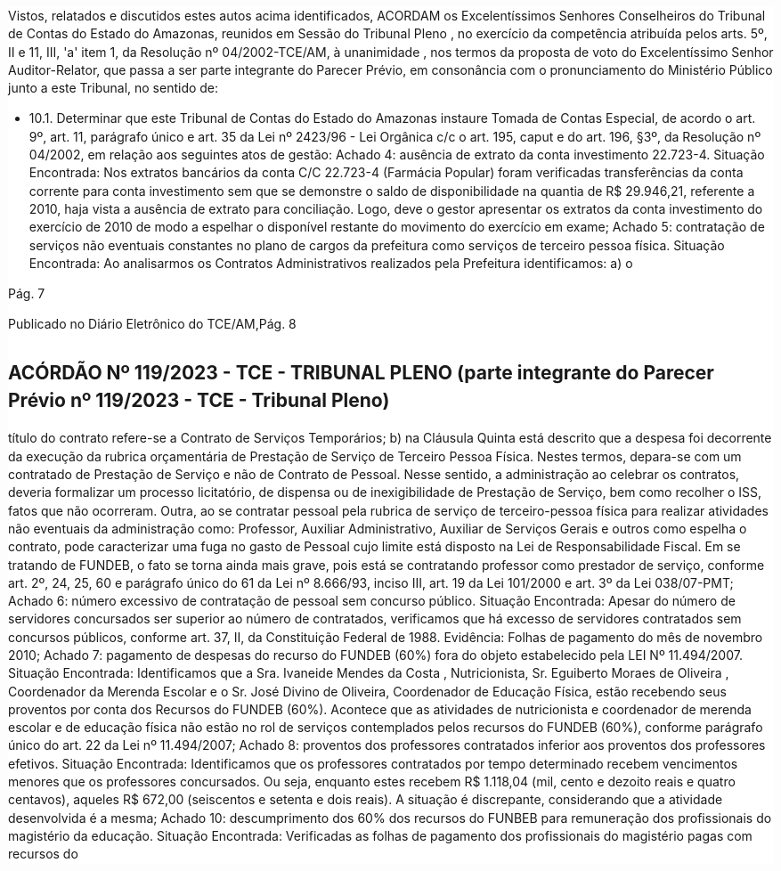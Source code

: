 Vistos, relatados e discutidos estes autos acima identificados, ACORDAM os Excelentíssimos Senhores Conselheiros do Tribunal de Contas do Estado do Amazonas, reunidos em Sessão do Tribunal Pleno , no exercício da competência atribuída pelos arts. 5º, II e 11, III, 'a' item 1, da Resolução nº 04/2002-TCE/AM, à unanimidade , nos termos da  proposta  de  voto  do  Excelentíssimo  Senhor  Auditor-Relator,  que  passa  a  ser  parte integrante  do  Parecer  Prévio, em  consonância com  o  pronunciamento  do  Ministério Público junto a este Tribunal, no sentido de:

- 10.1. Determinar que  este  Tribunal  de  Contas  do  Estado  do  Amazonas instaure  Tomada  de  Contas  Especial,  de  acordo  o  art.  9º,  art.  11, parágrafo único e art. 35 da Lei nº 2423/96 - Lei Orgânica c/c o art. 195, caput  e  do  art.  196,  §3º,  da  Resolução  nº  04/2002,  em  relação  aos seguintes atos  de  gestão: Achado  4:  ausência  de  extrato  da  conta investimento 22.723-4. Situação Encontrada: Nos extratos bancários da conta C/C 22.723-4 (Farmácia Popular) foram verificadas transferências da  conta  corrente  para  conta  investimento  sem  que  se  demonstre  o saldo de disponibilidade na quantia de R$ 29.946,21, referente a 2010, haja vista  a  ausência  de  extrato  para  conciliação.  Logo,  deve  o  gestor apresentar  os  extratos  da  conta  investimento  do  exercício  de  2010  de modo a espelhar  o  disponível  restante  do  movimento  do  exercício  em exame; Achado 5: contratação de serviços não eventuais constantes  no  plano  de  cargos  da  prefeitura  como  serviços  de terceiro pessoa  física. Situação Encontrada: Ao analisarmos os Contratos  Administrativos  realizados  pela  Prefeitura  identificamos:  a)  o

Pág. 7

Publicado  no  Diário  Eletrônico do TCE/AM,Pág. 8

## ACÓRDÃO Nº 119/2023 - TCE - TRIBUNAL PLENO (parte integrante do Parecer Prévio nº 119/2023 - TCE - Tribunal Pleno)

título  do  contrato  refere-se  a  Contrato  de  Serviços  Temporários;  b)  na Cláusula Quinta está descrito que a despesa foi decorrente da execução da  rubrica  orçamentária  de  Prestação  de  Serviço  de  Terceiro  Pessoa Física.  Nestes  termos,  depara-se  com  um  contratado  de  Prestação  de Serviço e não de Contrato de Pessoal. Nesse sentido, a administração ao  celebrar  os  contratos,  deveria  formalizar  um  processo  licitatório,  de dispensa  ou  de  inexigibilidade  de  Prestação  de  Serviço,  bem  como recolher o ISS, fatos que não ocorreram. Outra, ao se contratar pessoal pela rubrica de serviço de terceiro-pessoa física para realizar atividades não eventuais da administração como: Professor, Auxiliar Administrativo, Auxiliar  de  Serviços  Gerais  e  outros  como  espelha  o  contrato,  pode caracterizar uma fuga no gasto de Pessoal cujo limite está disposto na Lei de Responsabilidade Fiscal. Em se tratando de FUNDEB, o fato se torna  ainda  mais  grave,  pois  está  se  contratando  professor  como prestador de serviço, conforme art. 2º, 24, 25, 60 e parágrafo único do 61 da  Lei  nº  8.666/93,  inciso  III,  art.  19  da  Lei  101/2000  e  art.  3º  da  Lei 038/07-PMT; Achado 6: número excessivo de contratação de pessoal  sem  concurso  público. Situação  Encontrada:  Apesar  do número de servidores concursados ser superior ao número de contratados, verificamos que há excesso de servidores contratados sem concursos  públicos,  conforme art.  37,  II,  da  Constituição  Federal  de 1988. Evidência: Folhas de pagamento do mês de novembro 2010; Achado  7:  pagamento  de  despesas  do  recurso  do  FUNDEB (60%) fora do objeto estabelecido pela LEI Nº 11.494/2007. Situação Encontrada:  Identificamos  que  a Sra.  Ivaneide  Mendes  da  Costa , Nutricionista, Sr. Eguiberto  Moraes  de  Oliveira , Coordenador  da Merenda  Escolar  e  o  Sr.  José  Divino  de  Oliveira,  Coordenador  de Educação  Física, estão recebendo  seus  proventos  por  conta  dos Recursos do FUNDEB (60%). Acontece que as atividades de nutricionista e coordenador de merenda escolar e de educação física não estão  no  rol  de  serviços  contemplados  pelos  recursos  do  FUNDEB (60%), conforme parágrafo único do art. 22 da Lei nº 11.494/2007; Achado  8:  proventos  dos  professores  contratados inferior aos proventos dos professores efetivos. Situação Encontrada:  Identificamos  que  os  professores  contratados  por  tempo determinado recebem vencimentos menores que os professores concursados. Ou seja, enquanto estes recebem R$ 1.118,04 (mil, cento e  dezoito  reais  e  quatro  centavos),  aqueles  R$  672,00  (seiscentos  e setenta  e  dois  reais).  A  situação  é  discrepante,  considerando  que  a atividade desenvolvida é a mesma; Achado 10: descumprimento dos 60% dos recursos do FUNBEB para remuneração dos profissionais do magistério da educação. Situação Encontrada: Verificadas as folhas de  pagamento  dos  profissionais  do  magistério  pagas  com  recursos  do
